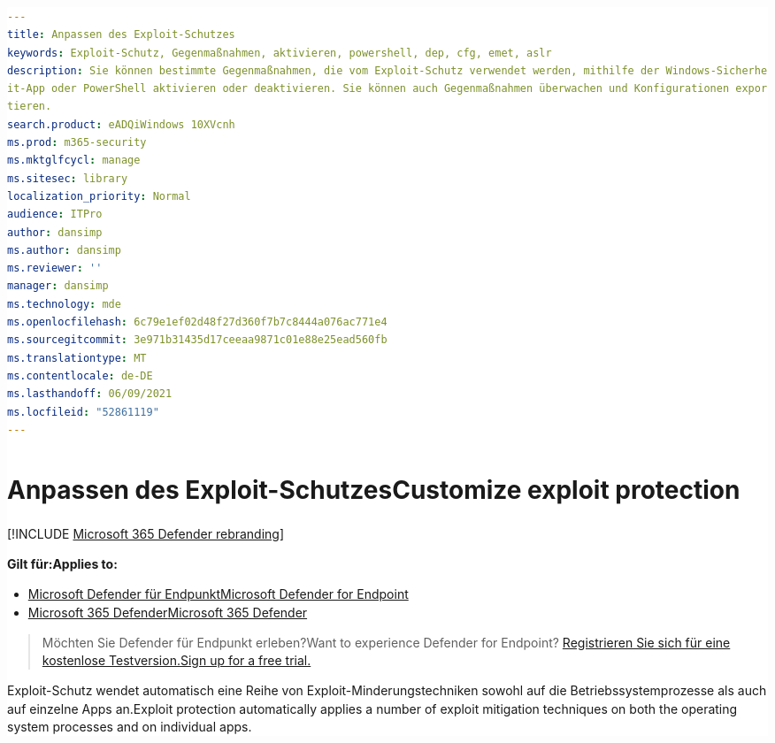 ```yaml
---
title: Anpassen des Exploit-Schutzes
keywords: Exploit-Schutz, Gegenmaßnahmen, aktivieren, powershell, dep, cfg, emet, aslr
description: Sie können bestimmte Gegenmaßnahmen, die vom Exploit-Schutz verwendet werden, mithilfe der Windows-Sicherheit-App oder PowerShell aktivieren oder deaktivieren. Sie können auch Gegenmaßnahmen überwachen und Konfigurationen exportieren.
search.product: eADQiWindows 10XVcnh
ms.prod: m365-security
ms.mktglfcycl: manage
ms.sitesec: library
localization_priority: Normal
audience: ITPro
author: dansimp
ms.author: dansimp
ms.reviewer: ''
manager: dansimp
ms.technology: mde
ms.openlocfilehash: 6c79e1ef02d48f27d360f7b7c8444a076ac771e4
ms.sourcegitcommit: 3e971b31435d17ceeaa9871c01e88e25ead560fb
ms.translationtype: MT
ms.contentlocale: de-DE
ms.lasthandoff: 06/09/2021
ms.locfileid: "52861119"
---
```

# <a name="customize-exploit-protection"></a><span data-ttu-id="3e1ee-105">Anpassen des Exploit-Schutzes</span><span class="sxs-lookup"><span data-stu-id="3e1ee-105">Customize exploit protection</span></span>

[!INCLUDE [Microsoft 365 Defender rebranding](../../includes/microsoft-defender.md)]


<span data-ttu-id="3e1ee-106">**Gilt für:**</span><span class="sxs-lookup"><span data-stu-id="3e1ee-106">**Applies to:**</span></span>
- [<span data-ttu-id="3e1ee-107">Microsoft Defender für Endpunkt</span><span class="sxs-lookup"><span data-stu-id="3e1ee-107">Microsoft Defender for Endpoint</span></span>](https://go.microsoft.com/fwlink/p/?linkid=2154037)
- [<span data-ttu-id="3e1ee-108">Microsoft 365 Defender</span><span class="sxs-lookup"><span data-stu-id="3e1ee-108">Microsoft 365 Defender</span></span>](https://go.microsoft.com/fwlink/?linkid=2118804)

><span data-ttu-id="3e1ee-109">Möchten Sie Defender für Endpunkt erleben?</span><span class="sxs-lookup"><span data-stu-id="3e1ee-109">Want to experience Defender for Endpoint?</span></span> [<span data-ttu-id="3e1ee-110">Registrieren Sie sich für eine kostenlose Testversion.</span><span class="sxs-lookup"><span data-stu-id="3e1ee-110">Sign up for a free trial.</span></span>](https://www.microsoft.com/microsoft-365/windows/microsoft-defender-atp?ocid=docs-wdatp-assignaccess-abovefoldlink)


<span data-ttu-id="3e1ee-111">Exploit-Schutz wendet automatisch eine Reihe von Exploit-Minderungstechniken sowohl auf die Betriebssystemprozesse als auch auf einzelne Apps an.</span><span class="sxs-lookup"><span data-stu-id="3e1ee-111">Exploit protection automatically applies a number of exploit mitigation techniques on both the operating system processes and on individual apps.</span></span>
